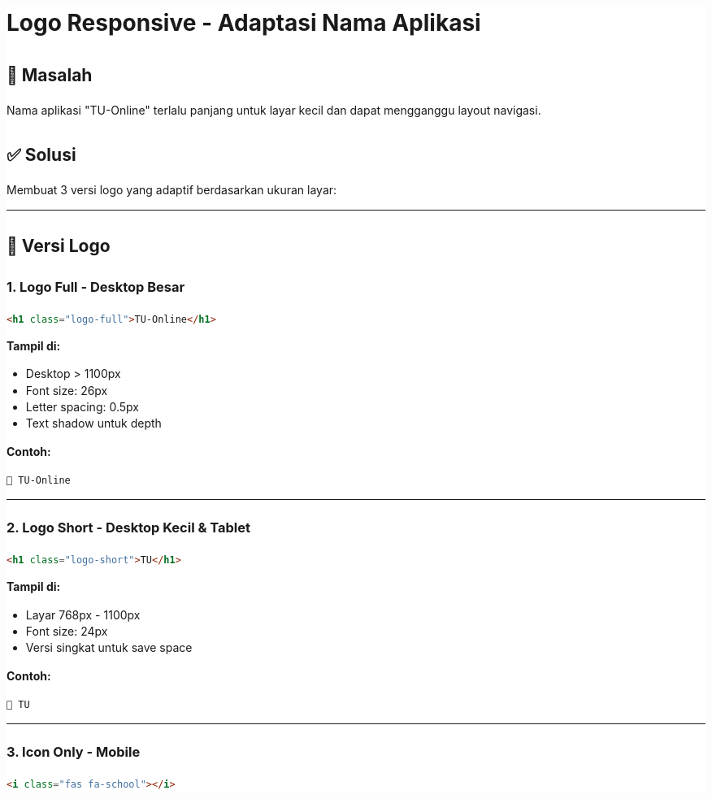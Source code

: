 # Logo Responsive - Adaptasi Nama Aplikasi

## 🎯 Masalah
Nama aplikasi "TU-Online" terlalu panjang untuk layar kecil dan dapat mengganggu layout navigasi.

## ✅ Solusi
Membuat 3 versi logo yang adaptif berdasarkan ukuran layar:

---

## 📱 Versi Logo

### 1. **Logo Full** - Desktop Besar
```html
<h1 class="logo-full">TU-Online</h1>
```

**Tampil di:**
- Desktop > 1100px
- Font size: 26px
- Letter spacing: 0.5px
- Text shadow untuk depth

**Contoh:**
```
🏫 TU-Online
```

---

### 2. **Logo Short** - Desktop Kecil & Tablet
```html
<h1 class="logo-short">TU</h1>
```

**Tampil di:**
- Layar 768px - 1100px
- Font size: 24px
- Versi singkat untuk save space

**Contoh:**
```
🏫 TU
```

---

### 3. **Icon Only** - Mobile
```html
<i class="fas fa-school"></i>
```
